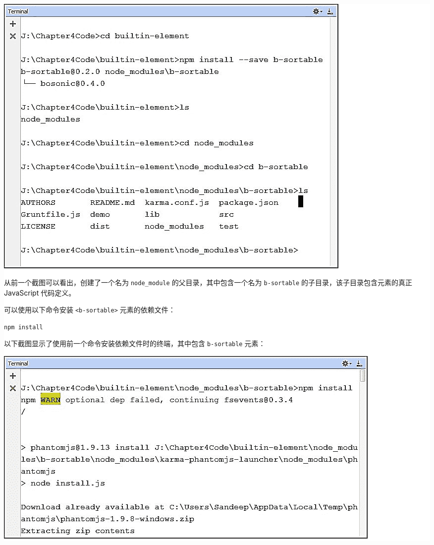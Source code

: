 ![b-sortable 元素](img/image00285.jpeg)

从前一个截图可以看出，创建了一个名为 `node_module` 的父目录，其中包含一个名为 `b-sortable` 的子目录，该子目录包含元素的真正 JavaScript 代码定义。

可以使用以下命令安装 `<b-sortable>` 元素的依赖文件：

```js
npm install

```

以下截图显示了使用前一个命令安装依赖文件时的终端，其中包含 `b-sortable` 元素：

![b-sortable 元素](img/image00286.jpeg)
